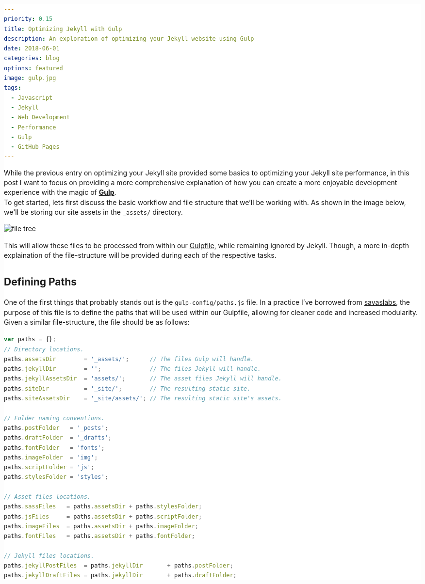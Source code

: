 ```yaml
---
priority: 0.15
title: Optimizing Jekyll with Gulp
description: An exploration of optimizing your Jekyll website using Gulp
date: 2018-06-01
categories: blog
options: featured
image: gulp.jpg
tags:
  - Javascript
  - Jekyll
  - Web Development
  - Performance
  - Gulp
  - GitHub Pages
---
```


While the previous entry on optimizing your Jekyll site provided some basics to optimizing your Jekyll site performance, in this post I want to focus on providing a more comprehensive explanation of how you can create a more enjoyable development experience with the magic of [**Gulp**](https://gulpjs.com/).  
To get started, lets first discuss the basic workflow and file structure that we&rsquo;ll be working with. As shown in the image below, we'll be storing our site assets in the `_assets/` directory.  

<img src="https://user-images.githubusercontent.com/16360374/41262490-f9d106b4-6d95-11e8-9e2d-c63b80bfdd45.png" alt="file tree" style="width:50%"/>  

This will allow these files to be processed from within our [Gulpfile](https://gist.github.com/tterb/9bd8e94eb094f1f38fc3dd33a250a2ed), while remaining ignored by Jekyll. Though, a more in-depth explaination of the file-structure will be provided during each of the respective tasks.


## Defining Paths  
One of the first things that probably stands out is the `gulp-config/paths.js` file. In a practice I&rsquo;ve borrowed from [savaslabs](https://github.com/savaslabs/savaslabs.github.io/), the purpose of this file is to define the paths that will be used within our Gulpfile, allowing for cleaner code and increased modularity. Given a similar file-structure, the file should be as follows:  

```js
var paths = {};
// Directory locations.
paths.assetsDir        = '_assets/';      // The files Gulp will handle.
paths.jekyllDir        = '';              // The files Jekyll will handle.
paths.jekyllAssetsDir  = 'assets/';       // The asset files Jekyll will handle.
paths.siteDir          = '_site/';        // The resulting static site.
paths.siteAssetsDir    = '_site/assets/'; // The resulting static site's assets.

// Folder naming conventions.
paths.postFolder   = '_posts';
paths.draftFolder  = '_drafts';
paths.fontFolder   = 'fonts';
paths.imageFolder  = 'img';
paths.scriptFolder = 'js';
paths.stylesFolder = 'styles';

// Asset files locations.
paths.sassFiles   = paths.assetsDir + paths.stylesFolder;
paths.jsFiles     = paths.assetsDir + paths.scriptFolder;
paths.imageFiles  = paths.assetsDir + paths.imageFolder;
paths.fontFiles   = paths.assetsDir + paths.fontFolder;

// Jekyll files locations.
paths.jekyllPostFiles  = paths.jekyllDir       + paths.postFolder;
paths.jekyllDraftFiles = paths.jekyllDir       + paths.draftFolder;
```